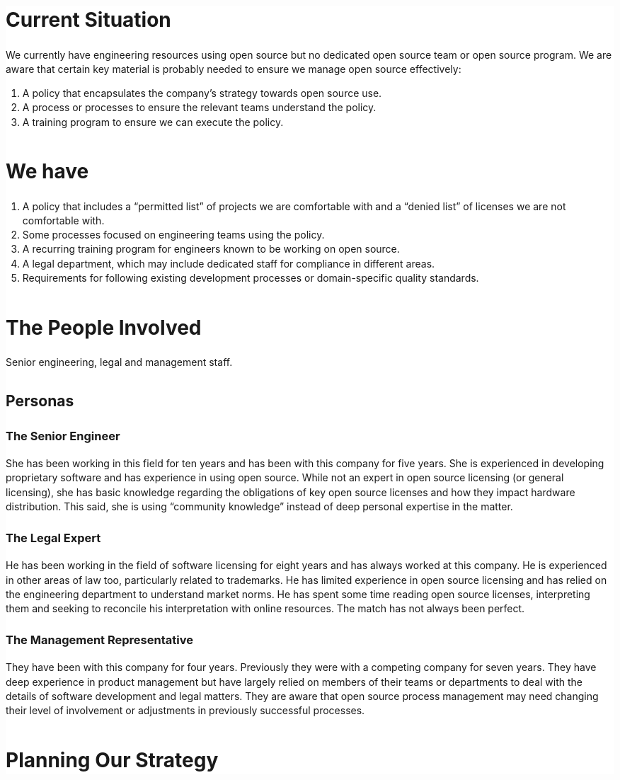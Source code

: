 # Current Situation

We currently have engineering resources using open source but no dedicated open source team or open source program. We are aware that certain key material is probably needed to ensure we manage open source effectively:

1. 	A policy that encapsulates the company’s strategy towards open source use.
2.	 A process or processes to ensure the relevant teams understand the policy.
3.	 A training program to ensure we can execute the policy.

# We have

1. 	A policy that includes a “permitted list” of projects we are comfortable with and a “denied list” of licenses we are not comfortable with. 
2.	 Some processes focused on engineering teams using the policy. 
3.	 A recurring training program for engineers known to be working on open source.
4.	 A legal department, which may include dedicated staff for compliance in different areas.
5.	 Requirements for following existing development processes or domain-specific quality standards.

# The People Involved
Senior engineering, legal and management staff.

## Personas
### The Senior Engineer

She has been working in this field for ten years and has been with this company for five years. She is experienced in developing proprietary software and has experience in using open source. While not an expert in open source licensing (or general licensing), she has basic knowledge regarding the obligations of key open source licenses and how they impact hardware distribution. This said, she is using “community knowledge” instead of deep personal expertise in the matter.

### The Legal Expert

He has been working in the field of software licensing for eight years and has always worked at this company. He is experienced in other areas of law too, particularly related to trademarks. He has limited experience in open source licensing and has relied on the engineering department to understand market norms. He has spent some time reading open source licenses, interpreting them and seeking to reconcile his interpretation with online resources. The match has not always been perfect.

### The Management Representative

They have been with this company for four years. Previously they were with a competing company for seven years. They have deep experience in product management but have largely relied on members of their teams or departments to deal with the details of software development and legal matters. They are aware that open source process management may need changing their level of involvement or adjustments in previously successful processes.

# Planning Our Strategy
